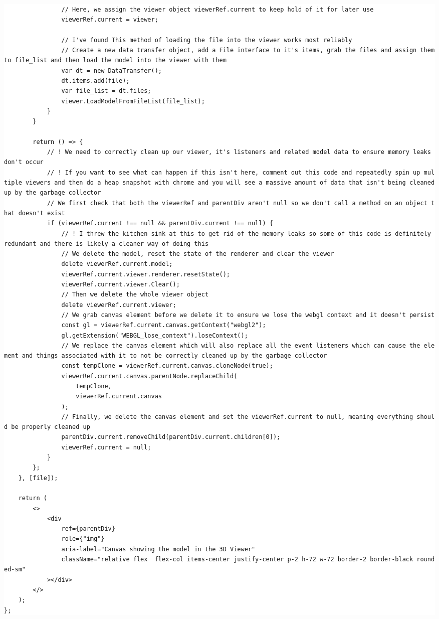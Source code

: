 ```
                // Here, we assign the viewer object viewerRef.current to keep hold of it for later use
                viewerRef.current = viewer;

                // I've found This method of loading the file into the viewer works most reliably
                // Create a new data transfer object, add a File interface to it's items, grab the files and assign them to file_list and then load the model into the viewer with them
                var dt = new DataTransfer();
                dt.items.add(file);
                var file_list = dt.files;
                viewer.LoadModelFromFileList(file_list);
            }
        }

        return () => {
            // ! We need to correctly clean up our viewer, it's listeners and related model data to ensure memory leaks don't occur
            // ! If you want to see what can happen if this isn't here, comment out this code and repeatedly spin up multiple viewers and then do a heap snapshot with chrome and you will see a massive amount of data that isn't being cleaned up by the garbage collector
            // We first check that both the viewerRef and parentDiv aren't null so we don't call a method on an object that doesn't exist
            if (viewerRef.current !== null && parentDiv.current !== null) {
                // ! I threw the kitchen sink at this to get rid of the memory leaks so some of this code is definitely redundant and there is likely a cleaner way of doing this
                // We delete the model, reset the state of the renderer and clear the viewer
                delete viewerRef.current.model;
                viewerRef.current.viewer.renderer.resetState();
                viewerRef.current.viewer.Clear();
                // Then we delete the whole viewer object
                delete viewerRef.current.viewer;
                // We grab canvas element before we delete it to ensure we lose the webgl context and it doesn't persist
                const gl = viewerRef.current.canvas.getContext("webgl2");
                gl.getExtension("WEBGL_lose_context").loseContext();
                // We replace the canvas element which will also replace all the event listeners which can cause the element and things associated with it to not be correctly cleaned up by the garbage collector
                const tempClone = viewerRef.current.canvas.cloneNode(true);
                viewerRef.current.canvas.parentNode.replaceChild(
                    tempClone,
                    viewerRef.current.canvas
                );
                // Finally, we delete the canvas element and set the viewerRef.current to null, meaning everything should be properly cleaned up
                parentDiv.current.removeChild(parentDiv.current.children[0]);
                viewerRef.current = null;
            }
        };
    }, [file]);

    return (
        <>
            <div
                ref={parentDiv}
                role={"img"}
                aria-label="Canvas showing the model in the 3D Viewer"
                className="relative flex  flex-col items-center justify-center p-2 h-72 w-72 border-2 border-black rounded-sm"
            ></div>
        </>
    );
};
```
